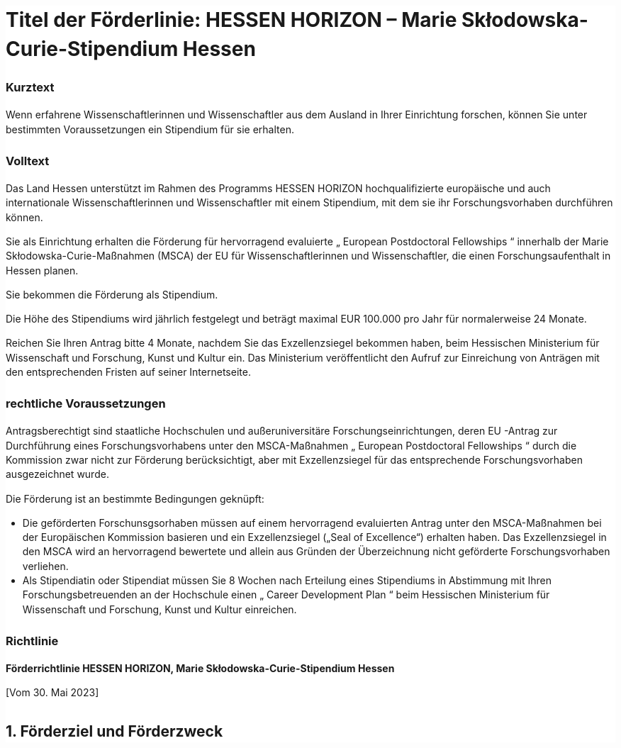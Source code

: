 #  Titel der Förderlinie: HESSEN HORIZON – Marie Skłodowska-Curie-Stipendium Hessen 

###  Kurztext 

Wenn erfahrene Wissenschaftlerinnen und Wissenschaftler aus dem Ausland in Ihrer Einrichtung forschen, können Sie unter bestimmten Voraussetzungen ein Stipendium für sie erhalten. 

###  Volltext 

Das Land Hessen unterstützt im Rahmen des Programms HESSEN HORIZON hochqualifizierte europäische und auch internationale Wissenschaftlerinnen und Wissenschaftler mit einem Stipendium, mit dem sie ihr Forschungsvorhaben durchführen können. 

Sie als Einrichtung erhalten die Förderung für hervorragend evaluierte „  European Postdoctoral Fellowships  “ innerhalb der Marie Skłodowska-Curie-Maßnahmen (MSCA) der  EU  für Wissenschaftlerinnen und Wissenschaftler, die einen Forschungsaufenthalt in Hessen planen. 

Sie bekommen die Förderung als Stipendium. 

Die Höhe des Stipendiums wird jährlich festgelegt und beträgt maximal  EUR  100.000 pro Jahr für normalerweise 24 Monate. 

Reichen Sie Ihren Antrag bitte 4 Monate, nachdem Sie das Exzellenzsiegel bekommen haben, beim Hessischen Ministerium für Wissenschaft und Forschung, Kunst und Kultur ein. Das Ministerium veröffentlicht den Aufruf zur Einreichung von Anträgen mit den entsprechenden Fristen auf seiner Internetseite. 

###  rechtliche Voraussetzungen 

Antragsberechtigt sind staatliche Hochschulen und außeruniversitäre Forschungseinrichtungen, deren  EU  -Antrag zur Durchführung eines Forschungsvorhabens unter den MSCA-Maßnahmen „  European Postdoctoral Fellowships  “ durch die Kommission zwar nicht zur Förderung berücksichtigt, aber mit Exzellenzsiegel für das entsprechende Forschungsvorhaben ausgezeichnet wurde. 

Die Förderung ist an bestimmte Bedingungen geknüpft: 

  * Die geförderten Forschunsgsorhaben müssen auf einem hervorragend evaluierten Antrag unter den MSCA-Maßnahmen bei der Europäischen Kommission basieren und ein Exzellenzsiegel („Seal of Excellence“) erhalten haben. Das Exzellenzsiegel in den MSCA wird an hervorragend bewertete und allein aus Gründen der Überzeichnung nicht geförderte Forschungsvorhaben verliehen. 
  * Als Stipendiatin oder Stipendiat müssen Sie 8 Wochen nach Erteilung eines Stipendiums in Abstimmung mit Ihren Forschungsbetreuenden an der Hochschule einen „  Career Development Plan  “ beim Hessischen Ministerium für Wissenschaft und Forschung, Kunst und Kultur einreichen. 



###  Richtlinie 

**Förderrichtlinie HESSEN HORIZON, Marie Skłodowska-Curie-Stipendium Hessen**

[Vom 30. Mai 2023] 

##  1\. Förderziel und Förderzweck 
